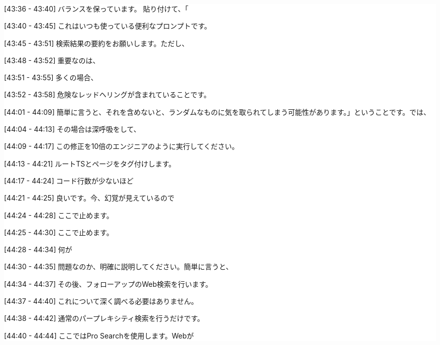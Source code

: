 [43:36 - 43:40]
バランスを保っています。 貼り付けて、「

[43:40 - 43:45]
これはいつも使っている便利なプロンプトです。

[43:45 - 43:51]
検索結果の要約をお願いします。ただし、

[43:48 - 43:52]
重要なのは、

[43:51 - 43:55]
多くの場合、

[43:52 - 43:58]
危険なレッドヘリングが含まれていることです。

[44:01 - 44:09]
簡単に言うと、それを含めないと、ランダムなものに気を取られてしまう可能性があります。」ということです。では、

[44:04 - 44:13]
その場合は深呼吸をして、

[44:09 - 44:17]
この修正を10倍のエンジニアのように実行してください。

[44:13 - 44:21]
ルートTSとページをタグ付けします。

[44:17 - 44:24]
コード行数が少ないほど

[44:21 - 44:25]
良いです。今、幻覚が見えているので

[44:24 - 44:28]
ここで止めます。

[44:25 - 44:30]
ここで止めます。

[44:28 - 44:34]
何が

[44:30 - 44:35]
問題なのか、明確に説明してください。簡単に言うと、

[44:34 - 44:37]
その後、フォローアップのWeb検索を行います。

[44:37 - 44:40]
これについて深く調べる必要はありません。

[44:38 - 44:42]
通常のパープレキシティ検索を行うだけです。

[44:40 - 44:44]
ここではPro Searchを使用します。Webが
